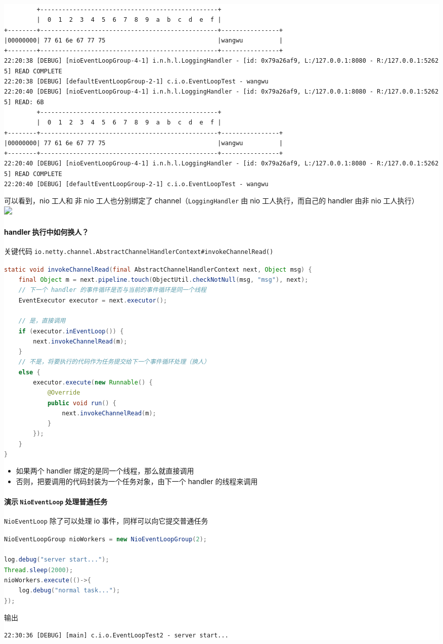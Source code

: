 ```
         +-------------------------------------------------+
         |  0  1  2  3  4  5  6  7  8  9  a  b  c  d  e  f |
+--------+-------------------------------------------------+----------------+
|00000000| 77 61 6e 67 77 75                               |wangwu          |
+--------+-------------------------------------------------+----------------+
22:20:38 [DEBUG] [nioEventLoopGroup-4-1] i.n.h.l.LoggingHandler - [id: 0x79a26af9, L:/127.0.0.1:8080 - R:/127.0.0.1:52625] READ COMPLETE
22:20:38 [DEBUG] [defaultEventLoopGroup-2-1] c.i.o.EventLoopTest - wangwu          
22:20:40 [DEBUG] [nioEventLoopGroup-4-1] i.n.h.l.LoggingHandler - [id: 0x79a26af9, L:/127.0.0.1:8080 - R:/127.0.0.1:52625] READ: 6B
         +-------------------------------------------------+
         |  0  1  2  3  4  5  6  7  8  9  a  b  c  d  e  f |
+--------+-------------------------------------------------+----------------+
|00000000| 77 61 6e 67 77 75                               |wangwu          |
+--------+-------------------------------------------------+----------------+
22:20:40 [DEBUG] [nioEventLoopGroup-4-1] i.n.h.l.LoggingHandler - [id: 0x79a26af9, L:/127.0.0.1:8080 - R:/127.0.0.1:52625] READ COMPLETE
22:20:40 [DEBUG] [defaultEventLoopGroup-2-1] c.i.o.EventLoopTest - wangwu
```
可以看到，nio 工人和 非 nio 工人也分别绑定了 channel（`LoggingHandler` 由 nio 工人执行，而自己的 handler 由非 nio 工人执行）<br />![](https://cdn.nlark.com/yuque/0/2023/jpeg/396745/1698329415228-caea2e8b-b413-4503-b4b9-df19d5a7f889.jpeg)
<a name="gPV30"></a>
#### handler 执行中如何换人？
关键代码 `io.netty.channel.AbstractChannelHandlerContext#invokeChannelRead()`
```java
static void invokeChannelRead(final AbstractChannelHandlerContext next, Object msg) {
    final Object m = next.pipeline.touch(ObjectUtil.checkNotNull(msg, "msg"), next);
    // 下一个 handler 的事件循环是否与当前的事件循环是同一个线程
    EventExecutor executor = next.executor();

    // 是，直接调用
    if (executor.inEventLoop()) {
        next.invokeChannelRead(m);
    } 
    // 不是，将要执行的代码作为任务提交给下一个事件循环处理（换人）
    else {
        executor.execute(new Runnable() {
            @Override
            public void run() {
                next.invokeChannelRead(m);
            }
        });
    }
}
```

- 如果两个 handler 绑定的是同一个线程，那么就直接调用
- 否则，把要调用的代码封装为一个任务对象，由下一个 handler 的线程来调用
<a name="E3xQS"></a>
#### 演示 `NioEventLoop` 处理普通任务
`NioEventLoop` 除了可以处理 io 事件，同样可以向它提交普通任务
```java
NioEventLoopGroup nioWorkers = new NioEventLoopGroup(2);

log.debug("server start...");
Thread.sleep(2000);
nioWorkers.execute(()->{
    log.debug("normal task...");
});
```
输出
```
22:30:36 [DEBUG] [main] c.i.o.EventLoopTest2 - server start...
```